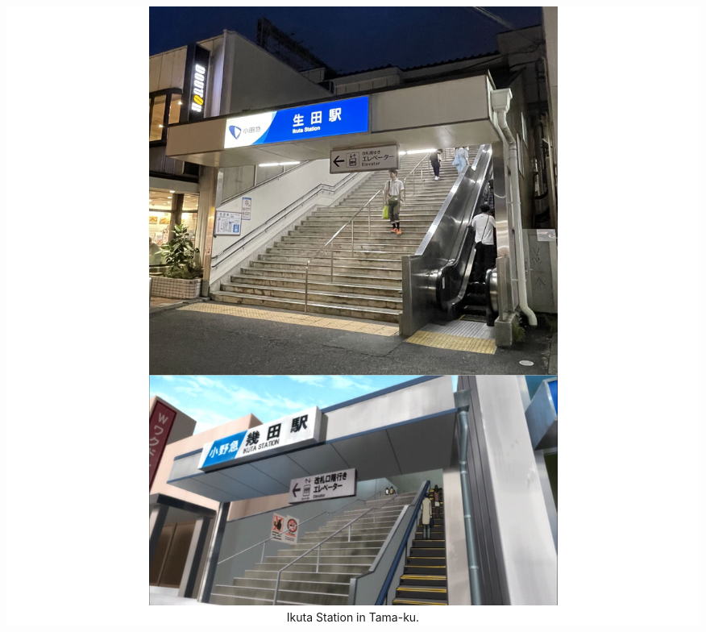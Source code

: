 <center>
<figure>
  <img src="/files/exploring welcome to the nhk in real life/ikuta_station.jpg" alt="Ikuta Station in Tama-ku." width="65%"/>
  <figcaption>Ikuta Station in Tama-ku.</figcaption>
</figure>
</center>
